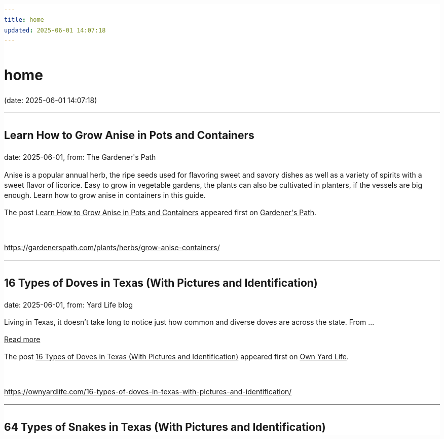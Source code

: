```yaml
---
title: home
updated: 2025-06-01 14:07:18
---
```


# home

(date: 2025-06-01 14:07:18)

---

## Learn How to Grow Anise in Pots and Containers

date: 2025-06-01, from: The Gardener's Path

<p>Anise is a popular annual herb, the ripe seeds used for flavoring sweet and savory dishes as well as a variety of spirits with a sweet flavor of licorice. Easy to grow in vegetable gardens, the plants can also be cultivated in planters, if the vessels are big enough. Learn how to grow anise in containers in this guide.</p>
<p>The post <a href="https://gardenerspath.com/plants/herbs/grow-anise-containers/">Learn How to Grow Anise in Pots and Containers</a> appeared first on <a href="https://gardenerspath.com">Gardener&#039;s Path</a>.</p>
 

<br> 

<https://gardenerspath.com/plants/herbs/grow-anise-containers/>

---

## 16 Types of Doves in Texas (With Pictures and Identification)

date: 2025-06-01, from: Yard Life blog

<p>Living in Texas, it doesn&#8217;t take long to notice just how common and diverse doves are across the state. From ... </p>
<p class="read-more-container"><a title="16 Types of Doves in Texas (With Pictures and Identification)" class="read-more button" href="https://ownyardlife.com/16-types-of-doves-in-texas-with-pictures-and-identification/#more-29250" aria-label="Read more about 16 Types of Doves in Texas (With Pictures and Identification)">Read more</a></p>
<p>The post <a href="https://ownyardlife.com/16-types-of-doves-in-texas-with-pictures-and-identification/">16 Types of Doves in Texas (With Pictures and Identification)</a> appeared first on <a href="https://ownyardlife.com">Own Yard Life</a>.</p>
 

<br> 

<https://ownyardlife.com/16-types-of-doves-in-texas-with-pictures-and-identification/>

---

## 64 Types of Snakes in Texas (With Pictures and Identification)
